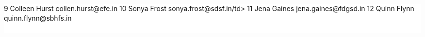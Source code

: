 </tr>
<tr class="even">
<td>9</td>
<td>Colleen</td>
<td>Hurst</td>
<td>collen.hurst@efe.in</td>

</tr>
<tr class="odd">
<td>10</td>
<td>Sonya</td>
<td> Frost</td>
<td>sonya.frost@sdsf.in/td>
     
</tr>
<tr class="even">
<td>11</td>
<td>Jena </td>
<td>Gaines</td>
<td>jena.gaines@fdgsd.in</td>
      
</tr>
<tr class="odd">
<td>12</td>
<td>Quinn</td>
<td>Flynn</td>
<td>quinn.flynn@sbhfs.in</td>
     
 </tr>

</tbody>
</table>

<div id="pageNavPosition" style="padding-top: 20px" align="center">
</div>
<script type="text/javascript"><!--
var pager = new Pager('tablepaging', 4);
pager.init();
pager.showPageNav('pager', 'pageNavPosition');
pager.showPage(1);
</script>
</html>
